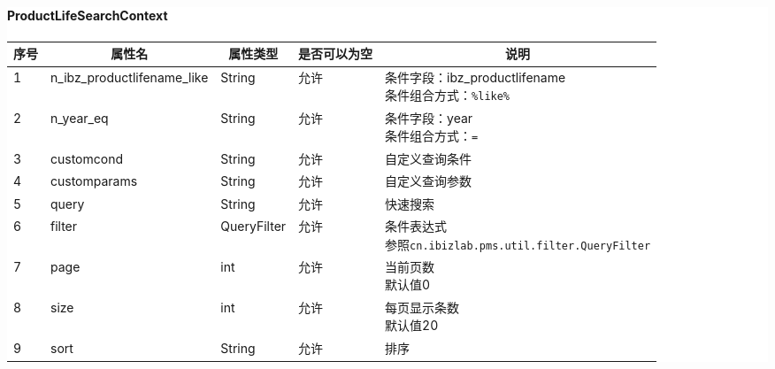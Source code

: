 #### ProductLifeSearchContext
| 序号 | 属性名 | 属性类型 | 是否可以为空 | 说明 |
| ---- | ---- | ---- | ---- | ---- |
| 1 | n_ibz_productlifename_like | String | 允许 | 条件字段：ibz_productlifename<br>条件组合方式：`%like%` |
| 2 | n_year_eq | String | 允许 | 条件字段：year<br>条件组合方式：`=` |
| 3 | customcond | String | 允许 | 自定义查询条件 |
| 4 | customparams | String | 允许 | 自定义查询参数 |
| 5 | query | String | 允许 | 快速搜索 |
| 6 | filter | QueryFilter | 允许 | 条件表达式<br>参照`cn.ibizlab.pms.util.filter.QueryFilter` |
| 7 | page | int | 允许 | 当前页数<br>默认值0 |
| 8 | size | int | 允许 | 每页显示条数<br>默认值20 |
| 9 | sort | String | 允许 | 排序 |
